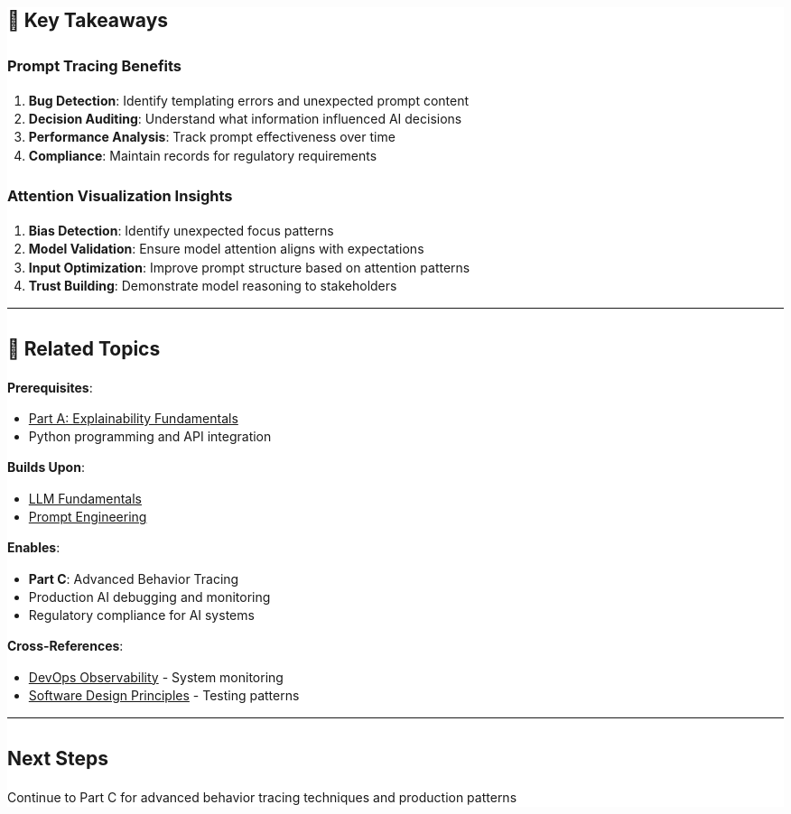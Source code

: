 
## 🎯 Key Takeaways

### **Prompt Tracing Benefits**

1. **Bug Detection**: Identify templating errors and unexpected prompt content
2. **Decision Auditing**: Understand what information influenced AI decisions
3. **Performance Analysis**: Track prompt effectiveness over time
4. **Compliance**: Maintain records for regulatory requirements

### **Attention Visualization Insights**

1. **Bias Detection**: Identify unexpected focus patterns
2. **Model Validation**: Ensure model attention aligns with expectations
3. **Input Optimization**: Improve prompt structure based on attention patterns
4. **Trust Building**: Demonstrate model reasoning to stakeholders

---

## 🔗 Related Topics

**Prerequisites**:

- [Part A: Explainability Fundamentals](17_LLM-Explainability-Fundamentals.md)
- Python programming and API integration

**Builds Upon**:

- [LLM Fundamentals](01_LLM-Fundamentals.md)
- [Prompt Engineering](05_Prompt-Engineering.md)

**Enables**:

- **Part C**: Advanced Behavior Tracing
- Production AI debugging and monitoring
- Regulatory compliance for AI systems

**Cross-References**:

- [DevOps Observability](../../04_DevOps/03_Observability-and-Monitoring/) - System monitoring
- [Software Design Principles](../../01_Development/02_software-design-principles/) - Testing patterns

---

## Next Steps

Continue to Part C for advanced behavior tracing techniques and production patterns
